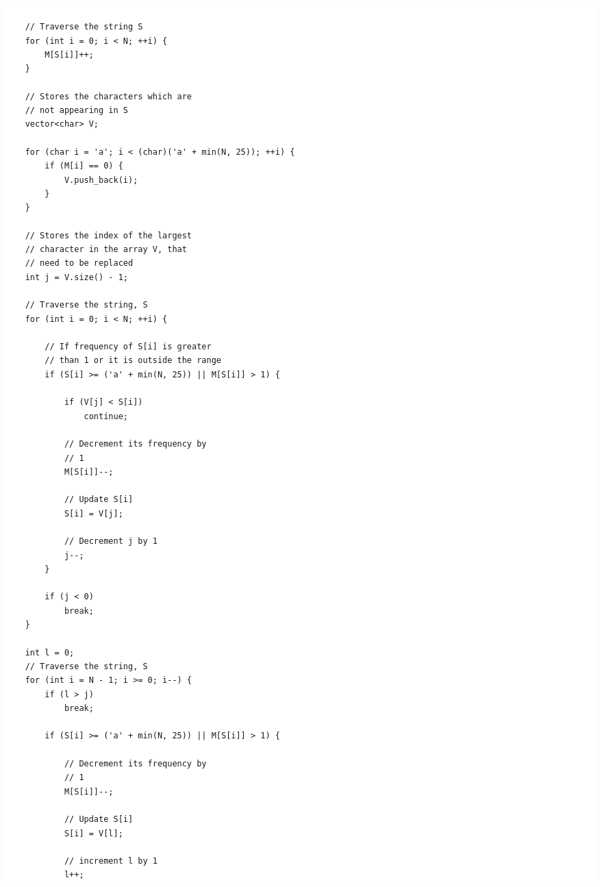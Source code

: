 ```

    // Traverse the string S
    for (int i = 0; i < N; ++i) {
        M[S[i]]++;
    }

    // Stores the characters which are
    // not appearing in S
    vector<char> V;

    for (char i = 'a'; i < (char)('a' + min(N, 25)); ++i) {
        if (M[i] == 0) {
            V.push_back(i);
        }
    }

    // Stores the index of the largest
    // character in the array V, that
    // need to be replaced
    int j = V.size() - 1;

    // Traverse the string, S
    for (int i = 0; i < N; ++i) {

        // If frequency of S[i] is greater
        // than 1 or it is outside the range
        if (S[i] >= ('a' + min(N, 25)) || M[S[i]] > 1) {

            if (V[j] < S[i])
                continue;

            // Decrement its frequency by
            // 1
            M[S[i]]--;

            // Update S[i]
            S[i] = V[j];

            // Decrement j by 1
            j--;
        }

        if (j < 0)
            break;
    }

    int l = 0;
    // Traverse the string, S
    for (int i = N - 1; i >= 0; i--) {
        if (l > j)
            break;

        if (S[i] >= ('a' + min(N, 25)) || M[S[i]] > 1) {

            // Decrement its frequency by
            // 1
            M[S[i]]--;

            // Update S[i]
            S[i] = V[l];

            // increment l by 1
            l++;
```